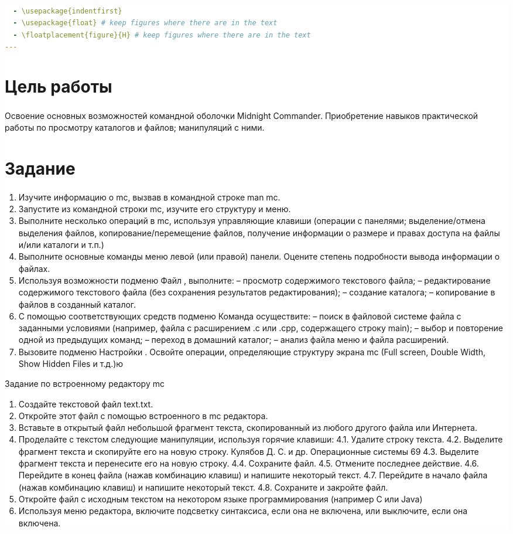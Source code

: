 ```yaml
  - \usepackage{indentfirst}
  - \usepackage{float} # keep figures where there are in the text
  - \floatplacement{figure}{H} # keep figures where there are in the text
---
```


# Цель работы

Освоение основных возможностей командной оболочки Midnight Commander. Приобретение навыков практической работы по просмотру каталогов и файлов; манипуляций с ними.

# Задание

1. Изучите информацию о mc, вызвав в командной строке man mc.
2. Запустите из командной строки mc, изучите его структуру и меню.
3. Выполните несколько операций в mc, используя управляющие клавиши (операции
с панелями; выделение/отмена выделения файлов, копирование/перемещение файлов, получение информации о размере и правах доступа на файлы и/или каталоги и т.п.)
4. Выполните основные команды меню левой (или правой) панели. Оцените степень подробности вывода информации о файлах.
5. Используя возможности подменю Файл , выполните:
– просмотр содержимого текстового файла;
– редактирование содержимого текстового файла (без сохранения результатов редактирования);
– создание каталога;
– копирование в файлов в созданный каталог.
6. С помощью соответствующих средств подменю Команда осуществите:
– поиск в файловой системе файла с заданными условиями (например, файла с расширением .c или .cpp, содержащего строку main);
– выбор и повторение одной из предыдущих команд;
– переход в домашний каталог;
– анализ файла меню и файла расширений.
7. Вызовите подменю Настройки . Освойте операции, определяющие структуру экрана mc
(Full screen, Double Width, Show Hidden Files и т.д.)ю

Задание по встроенному редактору mc
1. Создайте текстовой файл text.txt.
2. Откройте этот файл с помощью встроенного в mc редактора.
3. Вставьте в открытый файл небольшой фрагмент текста, скопированный из любого
другого файла или Интернета.
4. Проделайте с текстом следующие манипуляции, используя горячие клавиши:
4.1. Удалите строку текста.
4.2. Выделите фрагмент текста и скопируйте его на новую строку.
Кулябов Д. С. и др. Операционные системы 69
4.3. Выделите фрагмент текста и перенесите его на новую строку.
4.4. Сохраните файл.
4.5. Отмените последнее действие.
4.6. Перейдите в конец файла (нажав комбинацию клавиш) и напишите некоторый
текст.
4.7. Перейдите в начало файла (нажав комбинацию клавиш) и напишите некоторый
текст.
4.8. Сохраните и закройте файл.
5. Откройте файл с исходным текстом на некотором языке программирования (например C или Java)
6. Используя меню редактора, включите подсветку синтаксиса, если она не включена, или выключите, если она включена.
